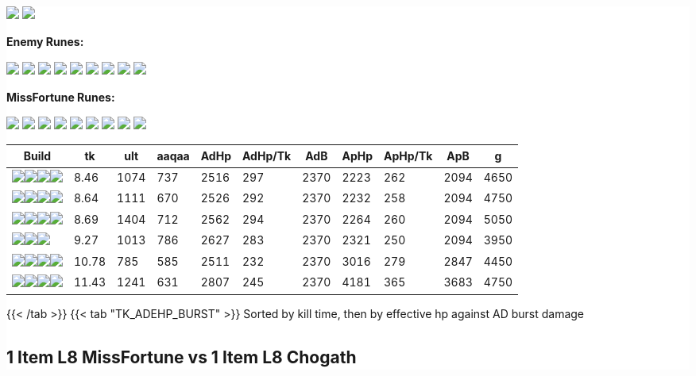 

![](/item/3047.png)
![](/item/3084.png)



**Enemy Runes:**





![](/Styles/Resolve/GraspOfTheUndying/GraspOfTheUndying.png)
![](/Styles/Resolve/Demolish/Demolish.png)
![](/Styles/Resolve/SecondWind/SecondWind.png)
![](/Styles/Resolve/Overgrowth/Overgrowth.png)
![](/Styles/Inspiration/MagicalFootwear/MagicalFootwear.png)
![](/Styles/Resolve/ApproachVelocity/ApproachVelocity.png)
![](/StatMods/StatModsAttackSpeedIcon.png)
![](/StatMods/StatModsHealthScalingIcon.png)
![](/StatMods/StatModsHealthScalingIcon.png)



**MissFortune Runes:**


![](/Styles/Precision/PressTheAttack/PressTheAttack.png)
![](/Styles/Precision/PresenceOfMind/PresenceOfMind.png)
![](/Styles/Precision/LegendAlacrity/LegendAlacrity.png)
![](/Styles/Precision/CutDown/CutDown.png)
![](/Styles/Sorcery/AbsoluteFocus/AbsoluteFocus.png)
![](/Styles/Sorcery/GatheringStorm/GatheringStorm.png)
![](/StatMods/StatModsAdaptiveForceIcon.png)
![](/StatMods/StatModsAdaptiveForceIcon.png)
![](/StatMods/StatModsHealthScalingIcon.png)





 Build |tk|ult|aaqaa|AdHp|AdHp/Tk|AdB|ApHp|ApHp/Tk|ApB|g
-|-|-|-|-|-|-|-|-|-|-
![](/item/3124.png)![](/item/1001.png)![](/item/1053.png)![](/item/1055.png)|8.46|1074|737|2516|297|2370|2223|262|2094|4650
![](/item/6672.png)![](/item/1001.png)![](/item/1053.png)![](/item/1055.png)|8.64|1111|670|2526|292|2370|2232|258|2094|4750
![](/item/3031.png)![](/item/1001.png)![](/item/1053.png)![](/item/1055.png)|8.69|1404|712|2562|294|2370|2264|260|2094|5050
![](/item/3153.png)![](/item/1001.png)![](/item/1055.png)|9.27|1013|786|2627|283|2370|2321|250|2094|3950
![](/item/3091.png)![](/item/1001.png)![](/item/1053.png)![](/item/1055.png)|10.78|785|585|2511|232|2370|3016|279|2847|4450
![](/item/3156.png)![](/item/1001.png)![](/item/1053.png)![](/item/1055.png)|11.43|1241|631|2807|245|2370|4181|365|3683|4750
{{< /tab >}}
{{< tab "TK_ADEHP_BURST" >}}
Sorted by kill time, then by effective hp against AD burst damage
## 1 Item L8 MissFortune vs 1 Item L8 Chogath
